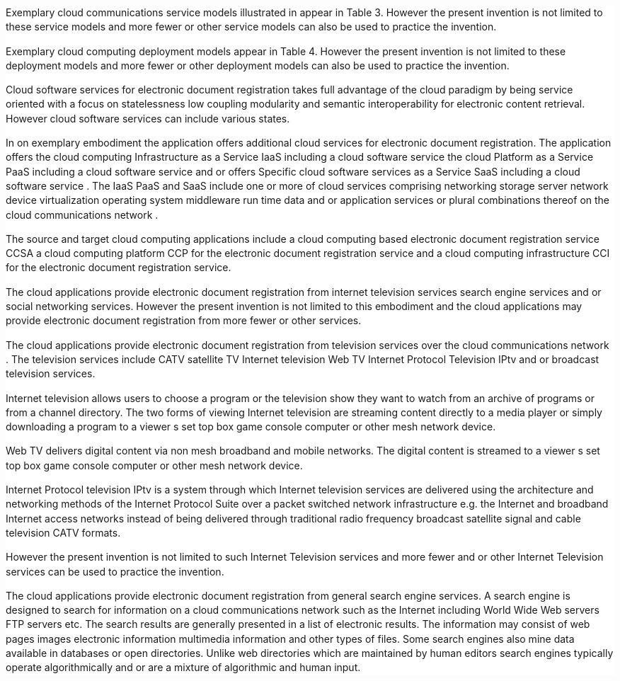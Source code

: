 Exemplary cloud communications service models illustrated in appear in Table 3. However the present invention is not limited to these service models and more fewer or other service models can also be used to practice the invention.

Exemplary cloud computing deployment models appear in Table 4. However the present invention is not limited to these deployment models and more fewer or other deployment models can also be used to practice the invention.

Cloud software services for electronic document registration takes full advantage of the cloud paradigm by being service oriented with a focus on statelessness low coupling modularity and semantic interoperability for electronic content retrieval. However cloud software services can include various states.

In on exemplary embodiment the application offers additional cloud services for electronic document registration. The application offers the cloud computing Infrastructure as a Service IaaS including a cloud software service the cloud Platform as a Service PaaS including a cloud software service and or offers Specific cloud software services as a Service SaaS including a cloud software service . The IaaS PaaS and SaaS include one or more of cloud services comprising networking storage server network device virtualization operating system middleware run time data and or application services or plural combinations thereof on the cloud communications network .

The source and target cloud computing applications include a cloud computing based electronic document registration service CCSA a cloud computing platform CCP for the electronic document registration service and a cloud computing infrastructure CCI for the electronic document registration service.

The cloud applications provide electronic document registration from internet television services search engine services and or social networking services. However the present invention is not limited to this embodiment and the cloud applications may provide electronic document registration from more fewer or other services.

The cloud applications provide electronic document registration from television services over the cloud communications network . The television services include CATV satellite TV Internet television Web TV Internet Protocol Television IPtv and or broadcast television services.

 Internet television allows users to choose a program or the television show they want to watch from an archive of programs or from a channel directory. The two forms of viewing Internet television are streaming content directly to a media player or simply downloading a program to a viewer s set top box game console computer or other mesh network device.

 Web TV delivers digital content via non mesh broadband and mobile networks. The digital content is streamed to a viewer s set top box game console computer or other mesh network device.

 Internet Protocol television IPtv is a system through which Internet television services are delivered using the architecture and networking methods of the Internet Protocol Suite over a packet switched network infrastructure e.g. the Internet and broadband Internet access networks instead of being delivered through traditional radio frequency broadcast satellite signal and cable television CATV formats.

However the present invention is not limited to such Internet Television services and more fewer and or other Internet Television services can be used to practice the invention.

The cloud applications provide electronic document registration from general search engine services. A search engine is designed to search for information on a cloud communications network such as the Internet including World Wide Web servers FTP servers etc. The search results are generally presented in a list of electronic results. The information may consist of web pages images electronic information multimedia information and other types of files. Some search engines also mine data available in databases or open directories. Unlike web directories which are maintained by human editors search engines typically operate algorithmically and or are a mixture of algorithmic and human input.
